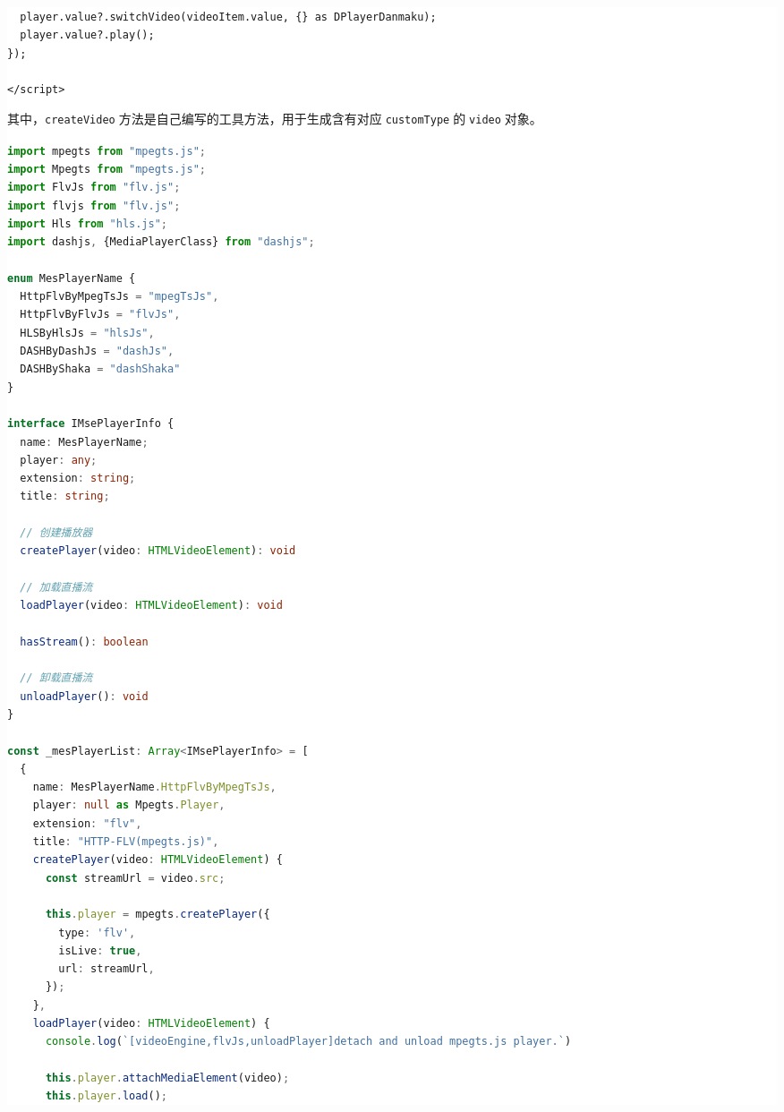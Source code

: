 ```vue
  player.value?.switchVideo(videoItem.value, {} as DPlayerDanmaku);
  player.value?.play();
});

</script>
```

其中，`createVideo` 方法是自己编写的工具方法，用于生成含有对应 `customType` 的 `video` 对象。

```ts
import mpegts from "mpegts.js";
import Mpegts from "mpegts.js";
import FlvJs from "flv.js";
import flvjs from "flv.js";
import Hls from "hls.js";
import dashjs, {MediaPlayerClass} from "dashjs";

enum MesPlayerName {
  HttpFlvByMpegTsJs = "mpegTsJs",
  HttpFlvByFlvJs = "flvJs",
  HLSByHlsJs = "hlsJs",
  DASHByDashJs = "dashJs",
  DASHByShaka = "dashShaka"
}

interface IMsePlayerInfo {
  name: MesPlayerName;
  player: any;
  extension: string;
  title: string;

  // 创建播放器
  createPlayer(video: HTMLVideoElement): void

  // 加载直播流
  loadPlayer(video: HTMLVideoElement): void

  hasStream(): boolean

  // 卸载直播流
  unloadPlayer(): void
}

const _mesPlayerList: Array<IMsePlayerInfo> = [
  {
    name: MesPlayerName.HttpFlvByMpegTsJs,
    player: null as Mpegts.Player,
    extension: "flv",
    title: "HTTP-FLV(mpegts.js)",
    createPlayer(video: HTMLVideoElement) {
      const streamUrl = video.src;

      this.player = mpegts.createPlayer({
        type: 'flv',
        isLive: true,
        url: streamUrl,
      });
    },
    loadPlayer(video: HTMLVideoElement) {
      console.log(`[videoEngine,flvJs,unloadPlayer]detach and unload mpegts.js player.`)

      this.player.attachMediaElement(video);
      this.player.load();

```